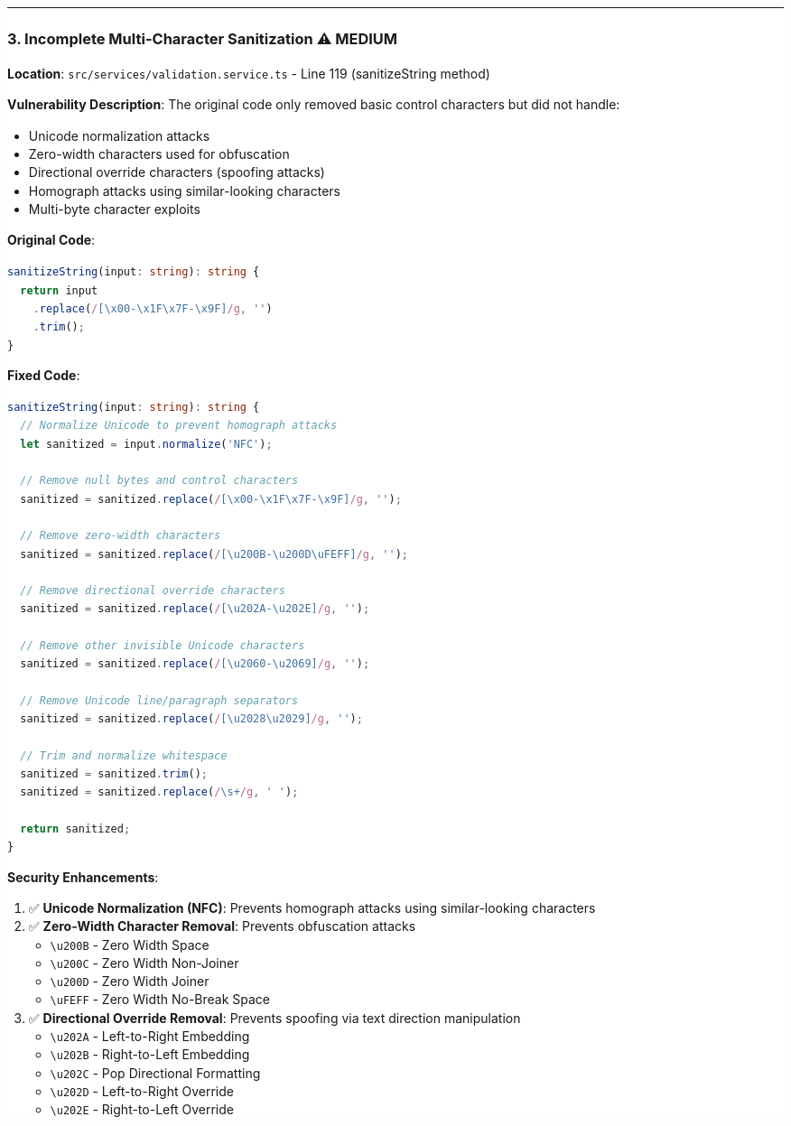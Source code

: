 
---

### 3. Incomplete Multi-Character Sanitization ⚠️ **MEDIUM**

**Location**: `src/services/validation.service.ts` - Line 119 (sanitizeString method)

**Vulnerability Description**:
The original code only removed basic control characters but did not handle:
- Unicode normalization attacks
- Zero-width characters used for obfuscation
- Directional override characters (spoofing attacks)
- Homograph attacks using similar-looking characters
- Multi-byte character exploits

**Original Code**:
```typescript
sanitizeString(input: string): string {
  return input
    .replace(/[\x00-\x1F\x7F-\x9F]/g, '')
    .trim();
}
```

**Fixed Code**:
```typescript
sanitizeString(input: string): string {
  // Normalize Unicode to prevent homograph attacks
  let sanitized = input.normalize('NFC');
  
  // Remove null bytes and control characters
  sanitized = sanitized.replace(/[\x00-\x1F\x7F-\x9F]/g, '');
  
  // Remove zero-width characters
  sanitized = sanitized.replace(/[\u200B-\u200D\uFEFF]/g, '');
  
  // Remove directional override characters
  sanitized = sanitized.replace(/[\u202A-\u202E]/g, '');
  
  // Remove other invisible Unicode characters
  sanitized = sanitized.replace(/[\u2060-\u2069]/g, '');
  
  // Remove Unicode line/paragraph separators
  sanitized = sanitized.replace(/[\u2028\u2029]/g, '');
  
  // Trim and normalize whitespace
  sanitized = sanitized.trim();
  sanitized = sanitized.replace(/\s+/g, ' ');
  
  return sanitized;
}
```

**Security Enhancements**:
1. ✅ **Unicode Normalization (NFC)**: Prevents homograph attacks using similar-looking characters
2. ✅ **Zero-Width Character Removal**: Prevents obfuscation attacks
   - `\u200B` - Zero Width Space
   - `\u200C` - Zero Width Non-Joiner
   - `\u200D` - Zero Width Joiner
   - `\uFEFF` - Zero Width No-Break Space
3. ✅ **Directional Override Removal**: Prevents spoofing via text direction manipulation
   - `\u202A` - Left-to-Right Embedding
   - `\u202B` - Right-to-Left Embedding
   - `\u202C` - Pop Directional Formatting
   - `\u202D` - Left-to-Right Override
   - `\u202E` - Right-to-Left Override